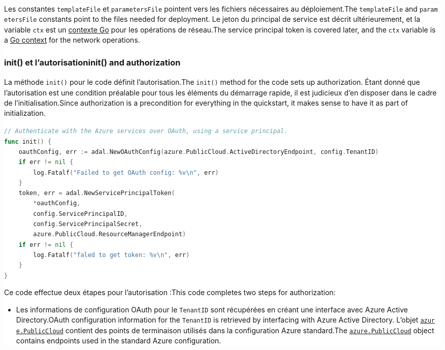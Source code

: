 <span data-ttu-id="d3ff6-152">Les constantes `templateFile` et `parametersFile` pointent vers les fichiers nécessaires au déploiement.</span><span class="sxs-lookup"><span data-stu-id="d3ff6-152">The `templateFile` and `parametersFile` constants point to the files needed for deployment.</span></span> <span data-ttu-id="d3ff6-153">Le jeton du principal de service est décrit ultérieurement, et la variable `ctx` est un [contexte Go](https://blog.golang.org/context) pour les opérations de réseau.</span><span class="sxs-lookup"><span data-stu-id="d3ff6-153">The service principal token is covered later, and the `ctx` variable is a [Go context](https://blog.golang.org/context) for the network operations.</span></span>

### <a name="init-and-authorization"></a><span data-ttu-id="d3ff6-154">init() et l’autorisation</span><span class="sxs-lookup"><span data-stu-id="d3ff6-154">init() and authorization</span></span>

<span data-ttu-id="d3ff6-155">La méthode `init()` pour le code définit l’autorisation.</span><span class="sxs-lookup"><span data-stu-id="d3ff6-155">The `init()` method for the code sets up authorization.</span></span> <span data-ttu-id="d3ff6-156">Étant donné que l’autorisation est une condition préalable pour tous les éléments du démarrage rapide, il est judicieux d’en disposer dans le cadre de l’initialisation.</span><span class="sxs-lookup"><span data-stu-id="d3ff6-156">Since authorization is a precondition for everything in the quickstart, it makes sense to have it as part of initialization.</span></span> 

```go
// Authenticate with the Azure services over OAuth, using a service principal.
func init() {
    oauthConfig, err := adal.NewOAuthConfig(azure.PublicCloud.ActiveDirectoryEndpoint, config.TenantID)
    if err != nil {
        log.Fatalf("Failed to get OAuth config: %v\n", err)
    }
    token, err = adal.NewServicePrincipalToken(
        *oauthConfig,
        config.ServicePrincipalID,
        config.ServicePrincipalSecret,
        azure.PublicCloud.ResourceManagerEndpoint)
    if err != nil {
        log.Fatalf("faled to get token: %v\n", err)
    }
}
```

<span data-ttu-id="d3ff6-157">Ce code effectue deux étapes pour l’autorisation :</span><span class="sxs-lookup"><span data-stu-id="d3ff6-157">This code completes two steps for authorization:</span></span>

* <span data-ttu-id="d3ff6-158">Les informations de configuration OAuth pour le `TenantID` sont récupérées en créant une interface avec Azure Active Directory.</span><span class="sxs-lookup"><span data-stu-id="d3ff6-158">OAuth configuration information for the `TenantID` is retrieved by interfacing with Azure Active Directory.</span></span> <span data-ttu-id="d3ff6-159">L’objet [`azure.PublicCloud`](https://godoc.org/github.com/Azure/go-autorest/autorest/azure#PublicCloud) contient des points de terminaison utilisés dans la configuration Azure standard.</span><span class="sxs-lookup"><span data-stu-id="d3ff6-159">The [`azure.PublicCloud`](https://godoc.org/github.com/Azure/go-autorest/autorest/azure#PublicCloud) object contains endpoints used in the standard Azure configuration.</span></span>